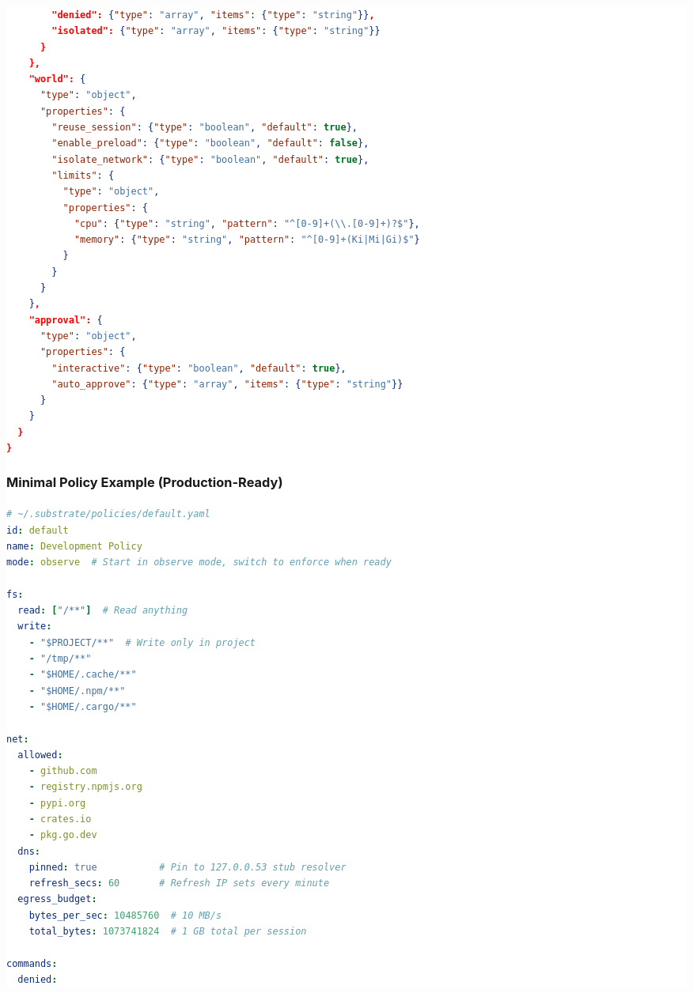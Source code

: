 ```json
        "denied": {"type": "array", "items": {"type": "string"}},
        "isolated": {"type": "array", "items": {"type": "string"}}
      }
    },
    "world": {
      "type": "object",
      "properties": {
        "reuse_session": {"type": "boolean", "default": true},
        "enable_preload": {"type": "boolean", "default": false},
        "isolate_network": {"type": "boolean", "default": true},
        "limits": {
          "type": "object",
          "properties": {
            "cpu": {"type": "string", "pattern": "^[0-9]+(\\.[0-9]+)?$"},
            "memory": {"type": "string", "pattern": "^[0-9]+(Ki|Mi|Gi)$"}
          }
        }
      }
    },
    "approval": {
      "type": "object",
      "properties": {
        "interactive": {"type": "boolean", "default": true},
        "auto_approve": {"type": "array", "items": {"type": "string"}}
      }
    }
  }
}
```

### Minimal Policy Example (Production-Ready)

```yaml
# ~/.substrate/policies/default.yaml
id: default
name: Development Policy
mode: observe  # Start in observe mode, switch to enforce when ready

fs:
  read: ["/**"]  # Read anything
  write:
    - "$PROJECT/**"  # Write only in project
    - "/tmp/**"
    - "$HOME/.cache/**"
    - "$HOME/.npm/**"
    - "$HOME/.cargo/**"

net:
  allowed:
    - github.com
    - registry.npmjs.org
    - pypi.org
    - crates.io
    - pkg.go.dev
  dns:
    pinned: true           # Pin to 127.0.0.53 stub resolver
    refresh_secs: 60       # Refresh IP sets every minute
  egress_budget:
    bytes_per_sec: 10485760  # 10 MB/s
    total_bytes: 1073741824  # 1 GB total per session

commands:
  denied:
```